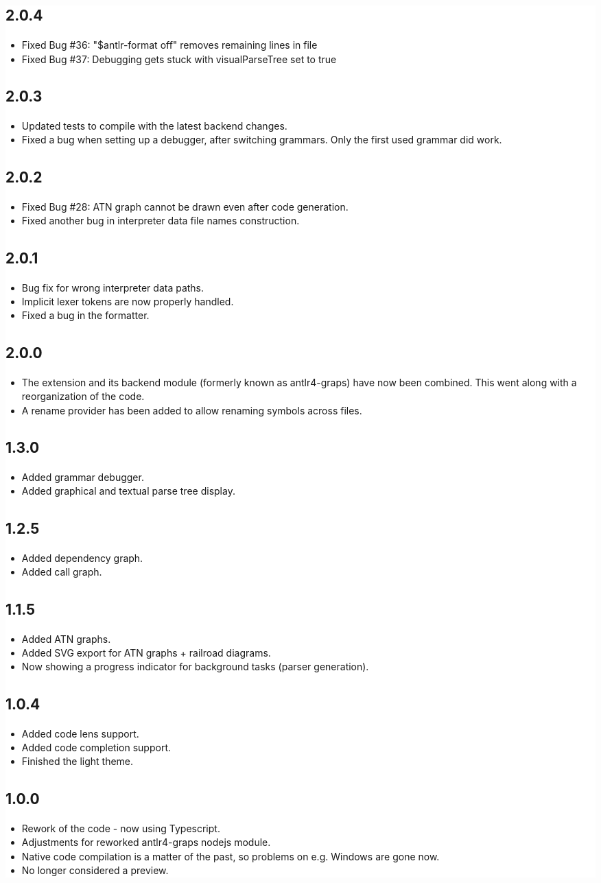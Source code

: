 ## 2.0.4
- Fixed Bug #36: "$antlr-format off" removes remaining lines in file
- Fixed Bug #37: Debugging gets stuck with visualParseTree set to true

## 2.0.3
- Updated tests to compile with the latest backend changes.
- Fixed a bug when setting up a debugger, after switching grammars. Only the first used grammar did work.

## 2.0.2
- Fixed Bug #28: ATN graph cannot be drawn even after code generation.
- Fixed another bug in interpreter data file names construction.

## 2.0.1
- Bug fix for wrong interpreter data paths.
- Implicit lexer tokens are now properly handled.
- Fixed a bug in the formatter.

## 2.0.0
- The extension and its backend module (formerly known as antlr4-graps) have now been combined. This went along with a reorganization of the code.
- A rename provider has been added to allow renaming symbols across files.

## 1.3.0
- Added grammar debugger.
- Added graphical and textual parse tree display.

## 1.2.5
- Added dependency graph.
- Added call graph.

## 1.1.5
- Added ATN graphs.
- Added SVG export for ATN graphs + railroad diagrams.
- Now showing a progress indicator for background tasks (parser generation).

## 1.0.4
- Added code lens support.
- Added code completion support.
- Finished the light theme.

## 1.0.0

* Rework of the code - now using Typescript.
* Adjustments for reworked antlr4-graps nodejs module.
* Native code compilation is a matter of the past, so problems on e.g. Windows are gone now.
* No longer considered a preview.
